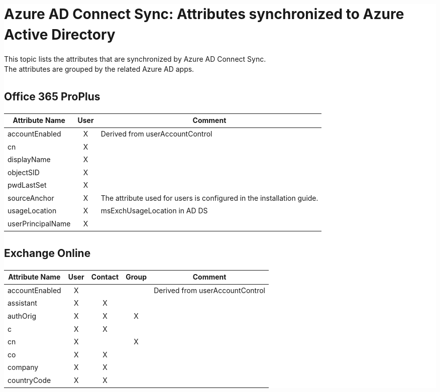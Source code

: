 <properties
	pageTitle="Azure AD Connect Sync: Attributes synchronized to Azure Active Directory"
	description="Lists the attributes that are synchronized to Azure Active Directory."
	services="active-directory"
	documentationCenter=""
	authors="markusvi"
	manager="swadhwa"
	editor=""/>

<tags
	ms.service="active-directory"
	ms.workload="identity"
	ms.tgt_pltfrm="na"
	ms.devlang="na"
	ms.topic="article"
	ms.date="07/27/2015"
	ms.author="markusvi"/>


# Azure AD Connect Sync: Attributes synchronized to Azure Active Directory

This topic lists the attributes that are synchronized by Azure AD Connect Sync.<br>
The attributes are grouped by the related Azure AD apps.
 




## Office 365 ProPlus

| Attribute Name| User| Comment |
| --- | :-: | --- |
| accountEnabled| X| Derived from userAccountControl|
| cn| X|  |
| displayName| X|  |
| objectSID| X|  |
| pwdLastSet| X|  |
| sourceAnchor| X| The attribute used for users is configured in the installation guide.|
| usageLocation| X| msExchUsageLocation in AD DS|
| userPrincipalName| X|  |


## Exchange Online

| Attribute Name| User| Contact| Group| Comment |
| --- | :-: | :-: | :-: | --- |
| accountEnabled| X|  |  | Derived from userAccountControl|
| assistant| X| X|  |  |
| authOrig| X| X| X|  |
| c| X| X|  |  |
| cn| X|  | X|  |
| co| X| X|  |  |
| company| X| X|  |  |
| countryCode| X| X|  |  |